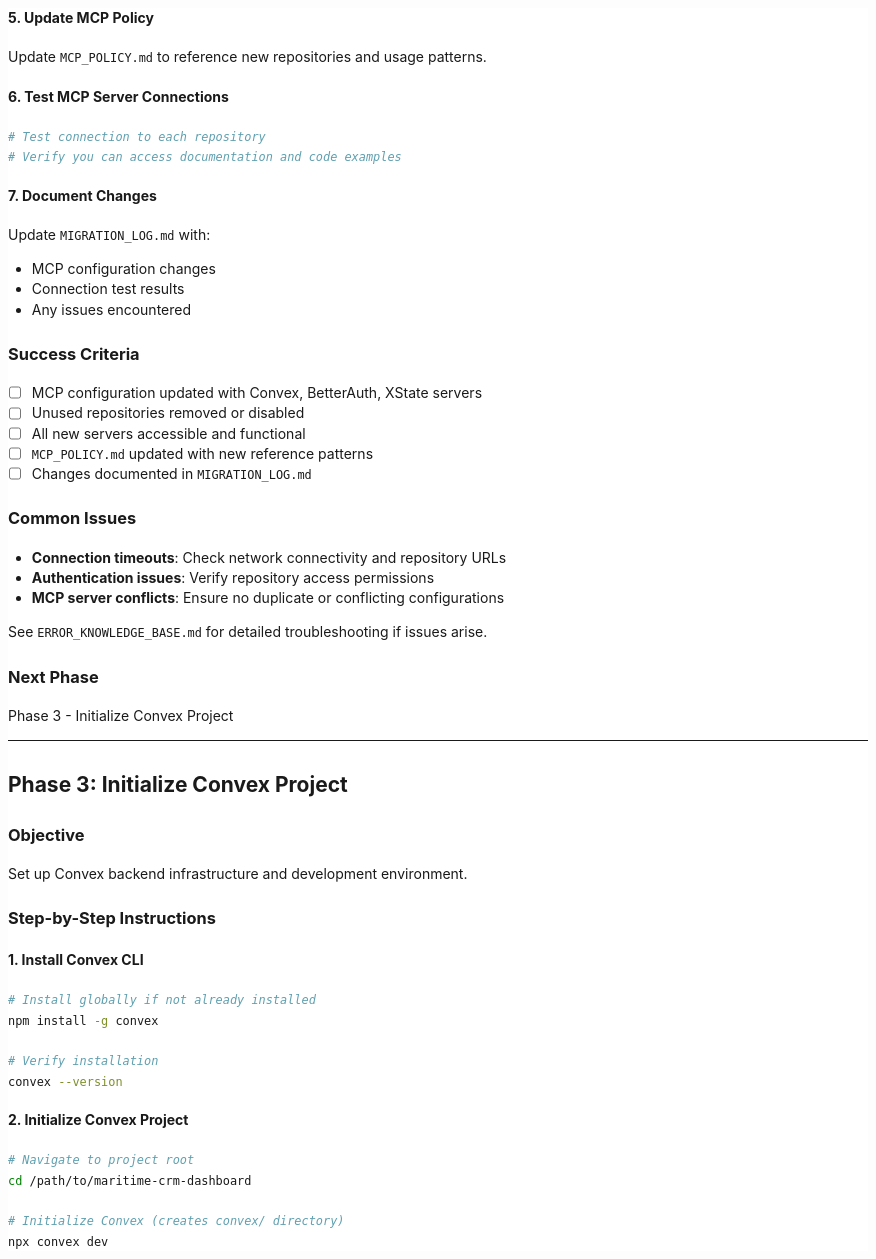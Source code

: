 #### 5. Update MCP Policy
Update `MCP_POLICY.md` to reference new repositories and usage patterns.

#### 6. Test MCP Server Connections
```bash
# Test connection to each repository
# Verify you can access documentation and code examples
```

#### 7. Document Changes
Update `MIGRATION_LOG.md` with:
- MCP configuration changes
- Connection test results
- Any issues encountered

### Success Criteria
- [ ] MCP configuration updated with Convex, BetterAuth, XState servers
- [ ] Unused repositories removed or disabled
- [ ] All new servers accessible and functional
- [ ] `MCP_POLICY.md` updated with new reference patterns
- [ ] Changes documented in `MIGRATION_LOG.md`

### Common Issues
- **Connection timeouts**: Check network connectivity and repository URLs
- **Authentication issues**: Verify repository access permissions
- **MCP server conflicts**: Ensure no duplicate or conflicting configurations

See `ERROR_KNOWLEDGE_BASE.md` for detailed troubleshooting if issues arise.

### Next Phase
Phase 3 - Initialize Convex Project

---

## Phase 3: Initialize Convex Project

### Objective
Set up Convex backend infrastructure and development environment.

### Step-by-Step Instructions

#### 1. Install Convex CLI
```bash
# Install globally if not already installed
npm install -g convex

# Verify installation
convex --version
```

#### 2. Initialize Convex Project
```bash
# Navigate to project root
cd /path/to/maritime-crm-dashboard

# Initialize Convex (creates convex/ directory)
npx convex dev
```

